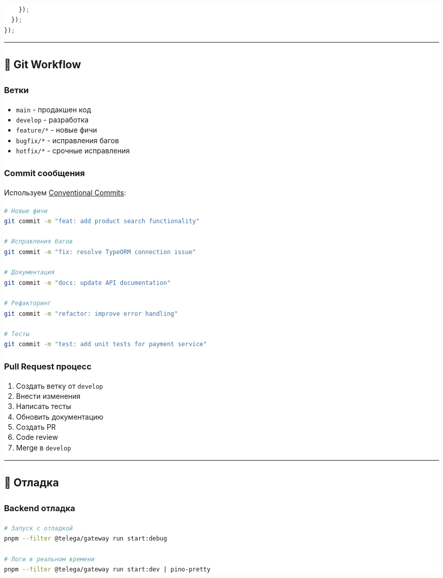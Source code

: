 ```typescript
    });
  });
});
```

---

## 🔄 Git Workflow

### Ветки
- `main` - продакшен код
- `develop` - разработка
- `feature/*` - новые фичи
- `bugfix/*` - исправления багов
- `hotfix/*` - срочные исправления

### Commit сообщения
Используем [Conventional Commits](https://www.conventionalcommits.org/):

```bash
# Новые фичи
git commit -m "feat: add product search functionality"

# Исправления багов
git commit -m "fix: resolve TypeORM connection issue"

# Документация
git commit -m "docs: update API documentation"

# Рефакторинг
git commit -m "refactor: improve error handling"

# Тесты
git commit -m "test: add unit tests for payment service"
```

### Pull Request процесс
1. Создать ветку от `develop`
2. Внести изменения
3. Написать тесты
4. Обновить документацию
5. Создать PR
6. Code review
7. Merge в `develop`

---

## 🐛 Отладка

### Backend отладка
```bash
# Запуск с отладкой
pnpm --filter @telega/gateway run start:debug

# Логи в реальном времени
pnpm --filter @telega/gateway run start:dev | pino-pretty
```
